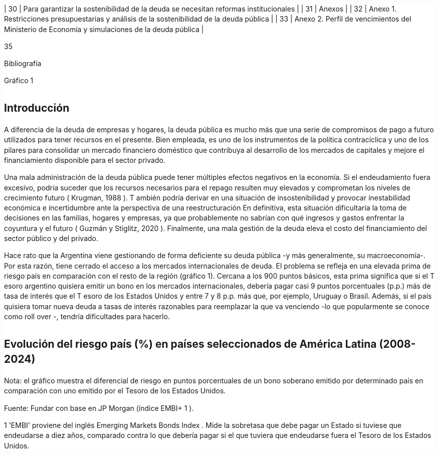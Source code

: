 |  30 | Para garantizar la sostenibilidad de la deuda se necesitan reformas institucionales           |
|  31 | Anexos                                                                                        |
|  32 | Anexo 1. Restricciones presupuestarias y análisis de la sostenibilidad de la deuda pública    |
|  33 | Anexo 2. Perfil de vencimientos del Ministerio de Economía y simulaciones de la deuda pública |

35

Bibliografía

Gráfico 1

## Introducción

A diferencia de la deuda de empresas y hogares, la deuda pública es mucho más que una serie de compromisos de pago a futuro utilizados para tener recursos en el presente. Bien empleada, es uno de los instrumentos de la política contracíclica y uno de los pilares para consolidar un mercado financiero doméstico que contribuya al desarrollo de los mercados de capitales y mejore el financiamiento disponible para el sector privado.

Una mala administración de la deuda pública puede tener múltiples efectos negativos en la economía. Si el endeudamiento fuera excesivo, podría suceder que los recursos necesarios para el repago resulten muy elevados y comprometan los niveles de  crecimiento futuro ( Krugman, 1988 ). T ambién podría derivar en una situación de insostenibilidad y provocar inestabilidad económica e incertidumbre ante la perspectiva de una reestructuración En definitiva, esta situación dificultaría la toma de decisiones en las familias, hogares y empresas, ya que probablemente no sabrían con qué ingresos y gastos enfrentar la coyuntura y el futuro ( Guzmán y Stiglitz, 2020 ). Finalmente, una mala gestión de la deuda eleva el costo del financiamiento del sector público y del privado.

Hace rato que la Argentina viene gestionando de forma deficiente su deuda pública -y más generalmente, su macroeconomía-. Por esta razón, tiene cerrado el acceso a los mercados internacionales de deuda. El problema se refleja en una elevada prima de riesgo país en comparación con el resto de la región (gráfico 1). Cercana a los 900 puntos básicos, esta prima significa que si el T esoro argentino quisiera emitir un bono en los mercados internacionales, debería pagar casi 9 puntos porcentuales (p.p.) más de tasa de interés que el T esoro de los Estados Unidos y entre 7 y 8 p.p. más que, por ejemplo, Uruguay o Brasil. Además, si el país quisiera tomar nueva deuda a tasas de interés razonables para reemplazar la que va venciendo -lo que popularmente se conoce como roll over -, tendría dificultades para hacerlo.

## Evolución del riesgo país (%) en países seleccionados de América Latina (2008-2024)



Nota: el gráfico muestra el diferencial de riesgo en puntos porcentuales de un bono soberano emitido por determinado país en comparación con uno emitido por el Tesoro de los Estados Unidos.

Fuente: Fundar con base en JP Morgan (índice EMBI+ 1 ).

1 'EMBI' proviene del inglés Emerging Markets Bonds Index . Mide la sobretasa que debe pagar un Estado si tuviese que endeudarse a diez años, comparado contra lo que debería pagar si el que tuviera que endeudarse fuera el Tesoro de los Estados Unidos.
